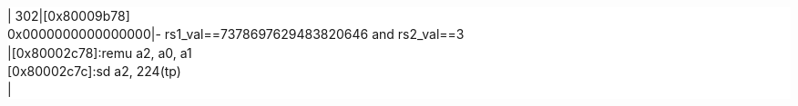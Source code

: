 | 302|[0x80009b78]<br>0x0000000000000000|- rs1_val==7378697629483820646 and rs2_val==3<br>                                                                                                                                                                          |[0x80002c78]:remu a2, a0, a1<br> [0x80002c7c]:sd a2, 224(tp)<br>    |

